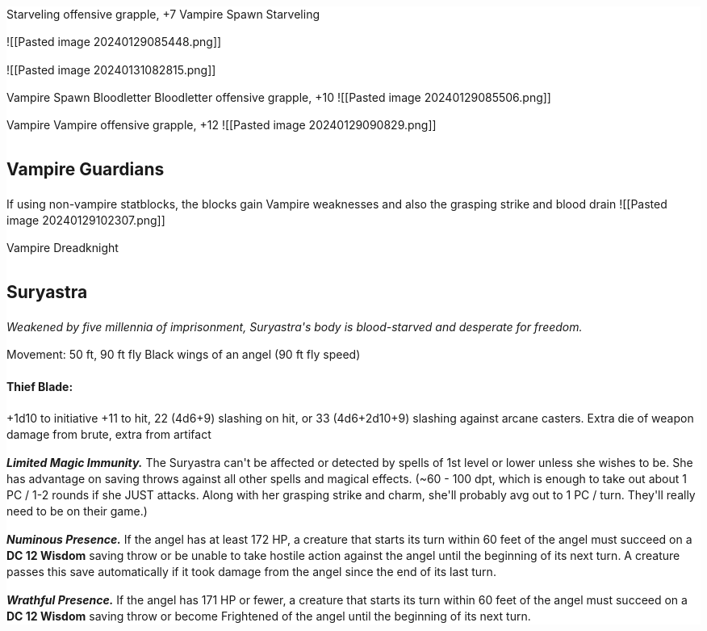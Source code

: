 Starveling offensive grapple, +7
Vampire Spawn Starveling

![[Pasted image 20240129085448.png]]


![[Pasted image 20240131082815.png]]


Vampire Spawn Bloodletter
Bloodletter offensive grapple, +10
![[Pasted image 20240129085506.png]]


Vampire
Vampire offensive grapple, +12
![[Pasted image 20240129090829.png]]


## Vampire Guardians

If using non-vampire statblocks, the blocks gain Vampire weaknesses and also the grasping strike and blood drain
![[Pasted image 20240129102307.png]]

Vampire Dreadknight

## Suryastra
*Weakened by five millennia of imprisonment, Suryastra's body is blood-starved and desperate for freedom.*

Movement: 50 ft, 90 ft fly
Black wings of an angel (90 ft fly speed)

#### Thief Blade:
+1d10 to initiative
+11 to hit,  22 (4d6+9) slashing on hit, or 33 (4d6+2d10+9) slashing against arcane casters.
Extra die of weapon damage from brute, extra from artifact

**_Limited Magic Immunity._** The Suryastra can't be affected or detected by spells of 1st level or lower unless she wishes to be. She has advantage on saving throws against all other spells and magical effects.
(~60 - 100 dpt, which is enough to take out about 1 PC / 1-2 rounds if she JUST attacks. Along with her grasping strike and charm, she'll probably avg out to 1 PC / turn. They'll really need to be on their game.)

**_Numinous Presence._** If the angel has at least 172 HP, a creature that starts its turn within 60 feet of the angel must succeed on a **DC 12 Wisdom** saving throw or be unable to take hostile action against the angel until the beginning of its next turn. A creature passes this save automatically if it took damage from the angel since the end of its last turn.

**_Wrathful Presence._** If the angel has 171 HP or fewer, a creature that starts its turn within 60 feet of the angel must succeed on a **DC 12 Wisdom** saving throw or become Frightened of the angel until the beginning of its next turn.
